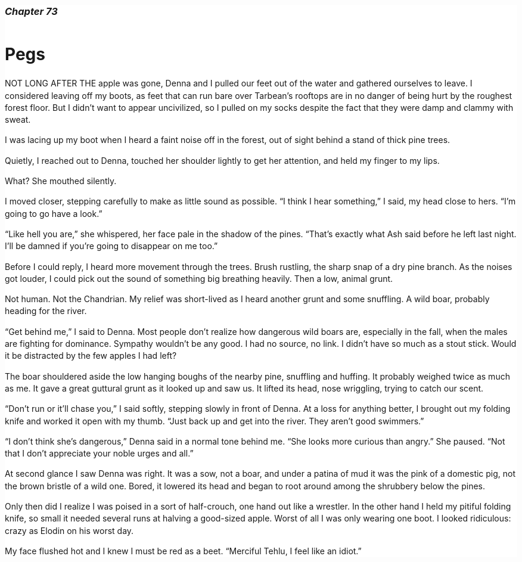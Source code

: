 ### *Chapter 73*

# Pegs

NOT LONG AFTER THE apple was gone, Denna and I pulled our feet out of the water and gathered ourselves to leave. I considered leaving off my boots, as feet that can run bare over Tarbean’s rooftops are in no danger of being hurt by the roughest forest floor. But I didn’t want to appear uncivilized, so I pulled on my socks despite the fact that they were damp and clammy with sweat.

I was lacing up my boot when I heard a faint noise off in the forest, out of sight behind a stand of thick pine trees.

Quietly, I reached out to Denna, touched her shoulder lightly to get her attention, and held my finger to my lips.

What? She mouthed silently.

I moved closer, stepping carefully to make as little sound as possible. “I think I hear something,” I said, my head close to hers. “I’m going to go have a look.”

“Like hell you are,” she whispered, her face pale in the shadow of the pines. “That’s exactly what Ash said before he left last night. I’ll be damned if you’re going to disappear on me too.”

Before I could reply, I heard more movement through the trees. Brush rustling, the sharp snap of a dry pine branch. As the noises got louder, I could pick out the sound of something big breathing heavily. Then a low, animal grunt.

Not human. Not the Chandrian. My relief was short-lived as I heard another grunt and some snuffling. A wild boar, probably heading for the river.

“Get behind me,” I said to Denna. Most people don’t realize how dangerous wild boars are, especially in the fall, when the males are fighting for dominance. Sympathy wouldn’t be any good. I had no source, no link. I didn’t have so much as a stout stick. Would it be distracted by the few apples I had left?

The boar shouldered aside the low hanging boughs of the nearby pine, snuffling and huffing. It probably weighed twice as much as me. It gave a great guttural grunt as it looked up and saw us. It lifted its head, nose wriggling, trying to catch our scent.

“Don’t run or it’ll chase you,” I said softly, stepping slowly in front of Denna. At a loss for anything better, I brought out my folding knife and worked it open with my thumb. “Just back up and get into the river. They aren’t good swimmers.”

“I don’t think she’s dangerous,” Denna said in a normal tone behind me. “She looks more curious than angry.” She paused. “Not that I don’t appreciate your noble urges and all.”

At second glance I saw Denna was right. It was a sow, not a boar, and under a patina of mud it was the pink of a domestic pig, not the brown bristle of a wild one. Bored, it lowered its head and began to root around among the shrubbery below the pines.

Only then did I realize I was poised in a sort of half-crouch, one hand out like a wrestler. In the other hand I held my pitiful folding knife, so small it needed several runs at halving a good-sized apple. Worst of all I was only wearing one boot. I looked ridiculous: crazy as Elodin on his worst day.

My face flushed hot and I knew I must be red as a beet. “Merciful Tehlu, I feel like an idiot.”
